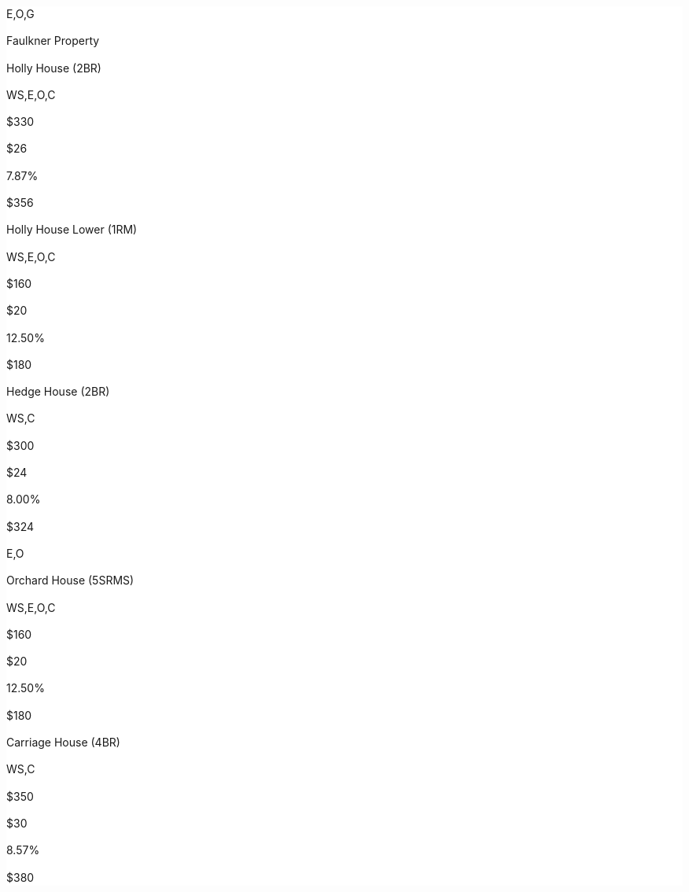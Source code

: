 E,O,G

Faulkner Property

Holly House (2BR)

WS,E,O,C

$330

$26

7.87%

$356

Holly House Lower (1RM)

WS,E,O,C

$160

$20

12.50%

$180

Hedge House (2BR)

WS,C

$300

$24

8.00%

$324

E,O

Orchard House (5SRMS)

WS,E,O,C

$160

$20

12.50%

$180

Carriage House (4BR)

WS,C

$350

$30

8.57%

$380

